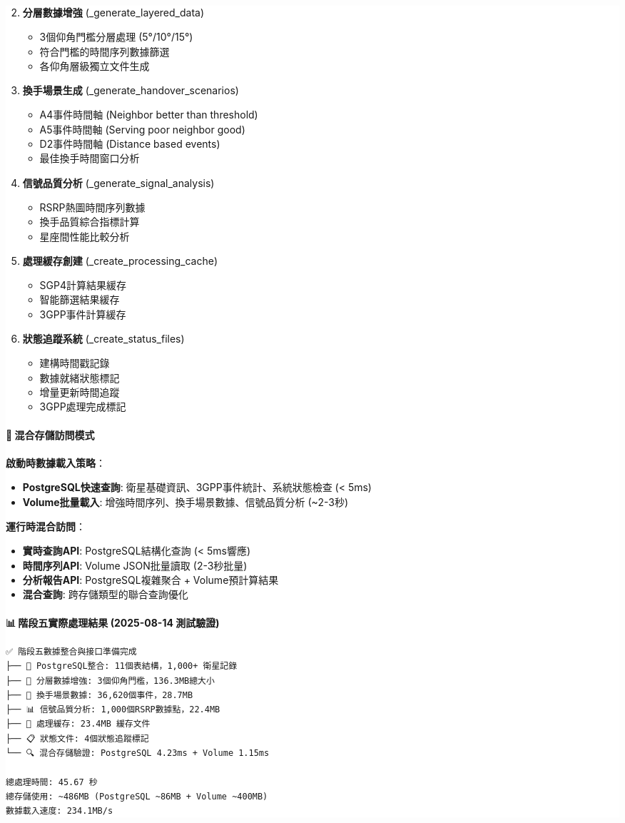 2. **分層數據增強** (_generate_layered_data)
   - 3個仰角門檻分層處理 (5°/10°/15°)
   - 符合門檻的時間序列數據篩選
   - 各仰角層級獨立文件生成

3. **換手場景生成** (_generate_handover_scenarios)
   - A4事件時間軸 (Neighbor better than threshold)
   - A5事件時間軸 (Serving poor neighbor good)
   - D2事件時間軸 (Distance based events)
   - 最佳換手時間窗口分析

4. **信號品質分析** (_generate_signal_analysis)
   - RSRP熱圖時間序列數據
   - 換手品質綜合指標計算
   - 星座間性能比較分析

5. **處理緩存創建** (_create_processing_cache)
   - SGP4計算結果緩存
   - 智能篩選結果緩存
   - 3GPP事件計算緩存

6. **狀態追蹤系統** (_create_status_files)
   - 建構時間戳記錄
   - 數據就緒狀態標記
   - 增量更新時間追蹤
   - 3GPP處理完成標記

#### 🔄 混合存儲訪問模式
**啟動時數據載入策略**：
- **PostgreSQL快速查詢**: 衛星基礎資訊、3GPP事件統計、系統狀態檢查 (< 5ms)
- **Volume批量載入**: 增強時間序列、換手場景數據、信號品質分析 (~2-3秒)

**運行時混合訪問**：
- **實時查詢API**: PostgreSQL結構化查詢 (< 5ms響應)
- **時間序列API**: Volume JSON批量讀取 (2-3秒批量)  
- **分析報告API**: PostgreSQL複雜聚合 + Volume預計算結果
- **混合查詢**: 跨存儲類型的聯合查詢優化

#### 📊 階段五實際處理結果 (2025-08-14 測試驗證)
```
✅ 階段五數據整合與接口準備完成
├── 🐘 PostgreSQL整合: 11個表結構，1,000+ 衛星記錄
├── 📁 分層數據增強: 3個仰角門檻，136.3MB總大小
├── 🎯 換手場景數據: 36,620個事件，28.7MB
├── 📊 信號品質分析: 1,000個RSRP數據點，22.4MB  
├── 💾 處理緩存: 23.4MB 緩存文件
├── 📋 狀態文件: 4個狀態追蹤標記
└── 🔍 混合存儲驗證: PostgreSQL 4.23ms + Volume 1.15ms

總處理時間: 45.67 秒
總存儲使用: ~486MB (PostgreSQL ~86MB + Volume ~400MB)
數據載入速度: 234.1MB/s
```
